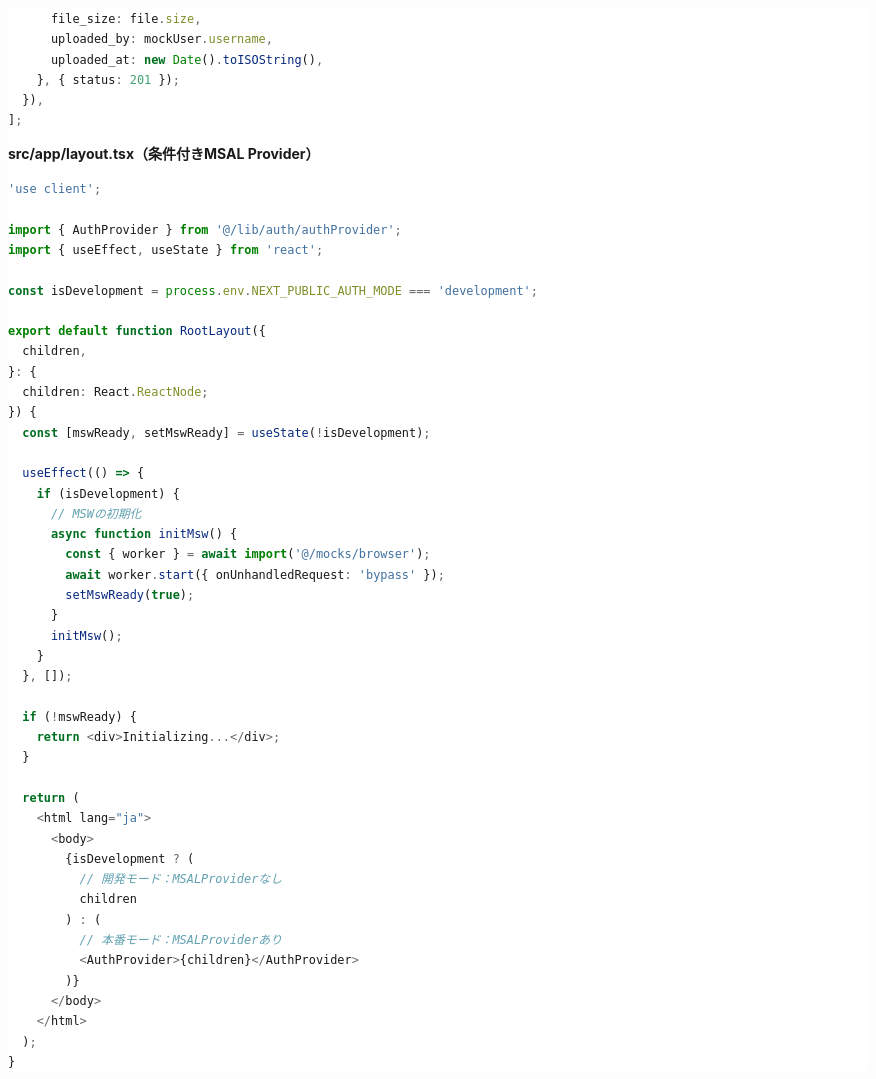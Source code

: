 ```typescript
      file_size: file.size,
      uploaded_by: mockUser.username,
      uploaded_at: new Date().toISOString(),
    }, { status: 201 });
  }),
];
```

**src/app/layout.tsx（条件付きMSAL Provider）**

```typescript
'use client';

import { AuthProvider } from '@/lib/auth/authProvider';
import { useEffect, useState } from 'react';

const isDevelopment = process.env.NEXT_PUBLIC_AUTH_MODE === 'development';

export default function RootLayout({
  children,
}: {
  children: React.ReactNode;
}) {
  const [mswReady, setMswReady] = useState(!isDevelopment);

  useEffect(() => {
    if (isDevelopment) {
      // MSWの初期化
      async function initMsw() {
        const { worker } = await import('@/mocks/browser');
        await worker.start({ onUnhandledRequest: 'bypass' });
        setMswReady(true);
      }
      initMsw();
    }
  }, []);

  if (!mswReady) {
    return <div>Initializing...</div>;
  }

  return (
    <html lang="ja">
      <body>
        {isDevelopment ? (
          // 開発モード：MSALProviderなし
          children
        ) : (
          // 本番モード：MSALProviderあり
          <AuthProvider>{children}</AuthProvider>
        )}
      </body>
    </html>
  );
}
```
